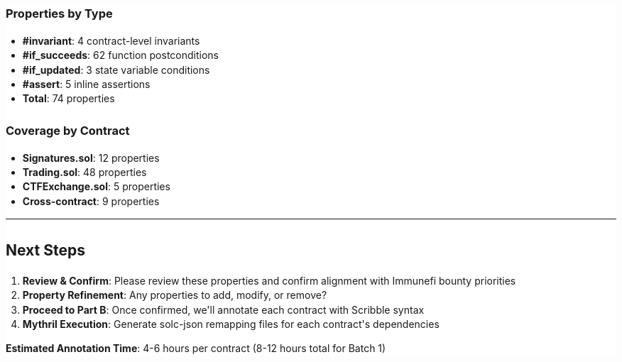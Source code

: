 ### Properties by Type
- **#invariant**: 4 contract-level invariants
- **#if_succeeds**: 62 function postconditions
- **#if_updated**: 3 state variable conditions
- **#assert**: 5 inline assertions
- **Total**: 74 properties

### Coverage by Contract
- **Signatures.sol**: 12 properties
- **Trading.sol**: 48 properties
- **CTFExchange.sol**: 5 properties
- **Cross-contract**: 9 properties

---

## Next Steps

1. **Review & Confirm**: Please review these properties and confirm alignment with Immunefi bounty priorities
2. **Property Refinement**: Any properties to add, modify, or remove?
3. **Proceed to Part B**: Once confirmed, we'll annotate each contract with Scribble syntax
4. **Mythril Execution**: Generate solc-json remapping files for each contract's dependencies

**Estimated Annotation Time**: 4-6 hours per contract (8-12 hours total for Batch 1)
